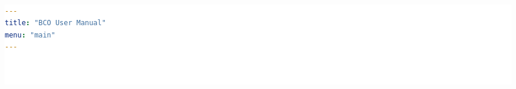 ```yaml
---
title: "BCO User Manual"
menu: "main"
---
```


<div class="col-lg-6 offset-lg-3 text-center">
<img src="/images/logo.about.png" class="img-fluid mx-auto d-block" width="75%" alt="">
</div>

<br>

<iframe src="https://docs.google.com/document/d/e/2PACX-1vS8Yv1yVpCz0IDg8FR5TJOuDyLM7JfRMbBRScMBirT0_dClFOMKxvoLbIFJFligTOnd51WMDp9nC1nB/pub?embedded=true" style="width:100%;height:800px;"></iframe>
